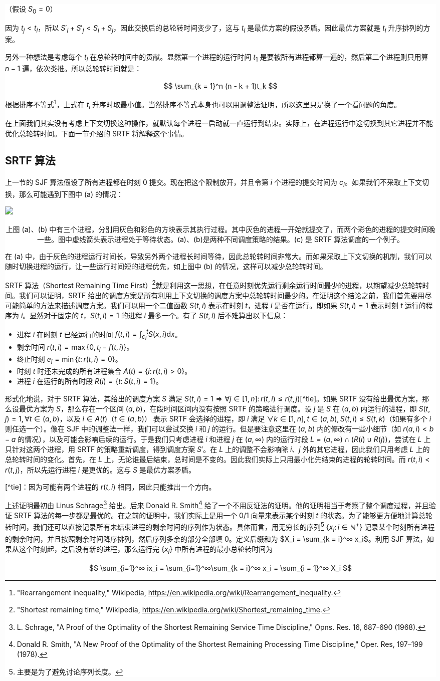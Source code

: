 （假设 $S_0 = 0$）

因为 $t_j < t_i$，所以 $S'_i + S'_j < S_i + S_j$，因此交换后的总轮转时间变少了，这与 $t_i$ 是最优方案的假设矛盾。因此最优方案就是 $t_i$ 升序排列的方案。

另外一种想法是考虑每个 $t_i$ 在总轮转时间中的贡献。显然第一个进程的运行时间 $t_1$ 是要被所有进程都算一遍的，然后第二个进程则只用算 $n - 1$ 遍，依次类推。所以总轮转时间就是：

$$
\sum_{k = 1}^n (n - k + 1)t_k
$$

根据排序不等式[^inequ]，上式在 $t_i$ 升序时取最小值。当然排序不等式本身也可以用调整法证明，所以这里只是换了一个看问题的角度。

[^inequ]: "Rearrangement inequality," Wikipedia, <https://en.wikipedia.org/wiki/Rearrangement_inequality>.

在上面我们其实没有考虑上下文切换这种操作，就默认每个进程一启动就一直运行到结束。实际上，在进程运行中途切换到其它进程并不能优化总轮转时间。下面一节介绍的 SRTF 将解释这个事情。

## SRTF 算法

上一节的 SJF 算法假设了所有进程都在时刻 $0$ 提交。现在把这个限制放开，并且令第 $i$ 个进程的提交时间为 $c_i$。如果我们不采取上下文切换，那么可能遇到下图中 (a) 的情况：

![](https://gitee.com/riteme/blogimg/raw/master/srtf/srtf-example.svg)
<center class="figcaption">上图 (a)、(b) 中有三个进程，分别用灰色和彩色的方块表示其执行过程。其中灰色的进程一开始就提交了，而两个彩色的进程的提交时间晚一些。图中虚线箭头表示进程处于等待状态。(a)、(b)是两种不同调度策略的结果。(c) 是 SRTF 算法调度的一个例子。</center>

在 (a) 中，由于灰色的进程运行时间长，导致另外两个进程长时间等待，因此总轮转时间非常大。而如果采取上下文切换的机制，我们可以随时切换进程的运行，让一些运行时间短的进程优先，如上图中 (b) 的情况，这样可以减少总轮转时间。

SRTF 算法（Shortest Remaining Time First）[^srtf]就是利用这一思想，在任意时刻优先运行剩余运行时间最少的进程，以期望减少总轮转时间。我们可以证明，SRTF 给出的调度方案是所有利用上下文切换的调度方案中总轮转时间最少的。在证明这个结论之前，我们首先要用尽可能简单的方法来描述调度方案。我们可以用一个二值函数 $S(t, i)$ 表示在时刻 $t$，进程 $i$ 是否在运行。即如果 $S(t,i) = 1$ 表示时刻 $t$ 运行的程序为 $i$。显然对于固定的 $t$，$S(t,i) = 1$ 的进程 $i$ 最多一个。有了 $S(t,i)$ 后不难算出以下信息：

* 进程 $i$ 在时刻 $t$ 已经运行的时间 $f(t, i) = \int_{c_i}^t S(x, i)\mathrm{d}x$。
* 剩余时间 $r(t, i) = \max\{0, t_i - f(t, i)\}$。
* 终止时刻 $e_i = \min\left\{t\colon r(t,i) = 0 \right\}$。
* 时刻 $t$ 时还未完成的所有进程集合 $A(t)=\{i\colon r(t,i)>0\}$。
* 进程 $i$ 在运行的所有时段 $R(i) = \{t\colon S(t, i)=1\}$。

[^srtf]: "Shortest remaining time," Wikipedia, <https://en.wikipedia.org/wiki/Shortest_remaining_time>.

形式化地说，对于 SRTF 算法，其给出的调度方案 $S$ 满足 $S(t,i) = 1 \Rightarrow \forall j\in[1,n]\colon r(t,i) \leqslant r(t, j)$[^tie]。如果 SRTF 没有给出最优方案，那么设最优方案为 $S$，那么存在一个区间 $(a,b)$，在段时间区间内没有按照 SRTF 的策略进行调度。设 $j$ 是 $S$ 在 $(a,b)$ 内运行的进程，即 $S(t,j) = 1,\forall t\in(a,b)$，以及 $i\in A(t)$（$t\in(a,b)$） 表示 SRTF 会选择的进程，即 $i$ 满足 $\forall k\in[1,n],t\in(a,b),S(t,i)\leqslant S(t,k)$（如果有多个 $i$ 则任选一个）。像在 SJF 中的调整法一样，我们可以尝试交换 $i$ 和 $j$ 的运行。但是要注意这里在 $(a,b)$ 内的修改有一些小细节（如 $r(a,i) < b-a$ 的情况），以及可能会影响后续的运行。于是我们只考虑进程 $i$ 和进程 $j$ 在 $(a,∞)$ 内的运行时段 $L= (a,∞)\cap(R(i) \cup R(j))$，尝试在 $L$ 上只针对这两个进程，用 SRTF 的策略重新调度，得到调度方案 $S'$。在 $L$ 上的调整不会影响除 $i$、$j$ 外的其它进程，因此我们只用考虑 $L$ 上的总轮转时间的变化。首先，在 $L$ 上，无论谁最后结束，总时间是不变的。因此我们实际上只用最小化先结束的进程的轮转时间。而 $r(t,i)<r(t,j)$，所以先运行进程 $i$ 是更优的。这与 $S$ 是最优方案矛盾。

[^tie]：因为可能有两个进程的 $r(t,i)$ 相同，因此只能推出一个方向。

上述证明最初由 Linus Schrage[^ls] 给出。后来 Donald R. Smith[^smith] 给了一个不用反证法的证明。他的证明相当于考察了整个调度过程，并且验证 SRTF 算法的每一步都是最优的。在之前的证明中，我们实际上是用一个 0/1 向量来表示某个时刻 $t$ 的状态。为了能够更方便地计算总轮转时间，我们还可以直接记录所有未结束进程的剩余时间的序列作为状态。具体而言，用无穷长的序列[^infin] $\{x_i\colon i \in \mathbb{N}^+\}$ 记录某个时刻所有进程的剩余时间，并且按照剩余时间降序排列，然后序列多余的部分全部填 $0$。定义后缀和为 $X_i = \sum_{k = i}^∞ x_i$。利用 SJF 算法，如果从这个时刻起，之后没有新的进程，那么运行完 $\{x_i\}$ 中所有进程的最小总轮转时间为

$$
\sum_{i=1}^∞ ix_i = \sum_{i=1}^∞\sum_{k = i}^∞ x_i = \sum_{i = 1}^∞ X_i
$$


[^sjf]: "Shortest job next," Wikipedia, <https://en.wikipedia.org/wiki/Shortest_job_next>.
[^infin]: 主要是为了避免讨论序列长度。
[^ls]: L. Schrage, "A Proof of the Optimality of the Shortest Remaining Service Time Discipline," Opns. Res. 16, 687-690 (1968).
[^smith]: Donald R. Smith, "A New Proof of the Optimality of the Shortest Remaining Processing Time Discipline," Oper. Res, 197–199 (1978).